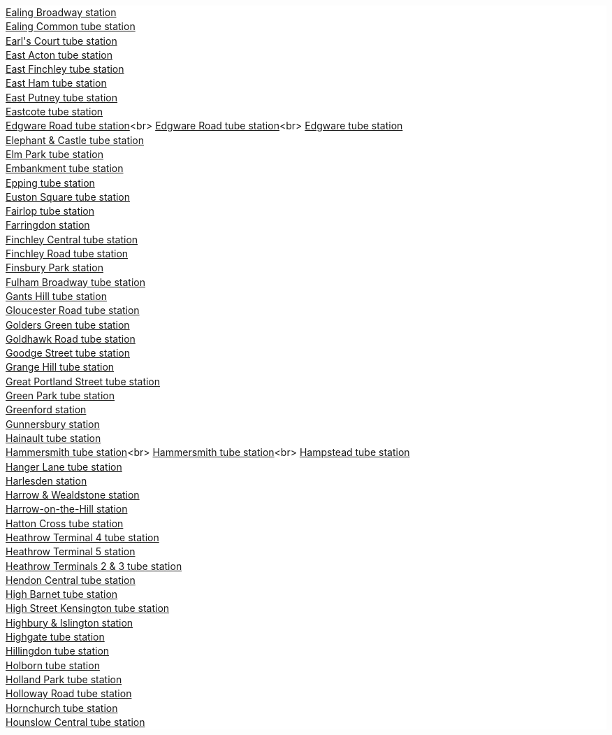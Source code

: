 [Ealing Broadway station](https://en.wikipedia.org/wiki/Ealing_Broadway_station)<br>
[Ealing Common tube station](https://en.wikipedia.org/wiki/Ealing_Common_tube_station)<br>
[Earl's Court tube station](https://en.wikipedia.org/wiki/Earl%27s_Court_tube_station)<br>
[East Acton tube station](https://en.wikipedia.org/wiki/East_Acton_tube_station)<br>
[East Finchley tube station](https://en.wikipedia.org/wiki/East_Finchley_tube_station)<br>
[East Ham tube station](https://en.wikipedia.org/wiki/East_Ham_tube_station)<br>
[East Putney tube station](https://en.wikipedia.org/wiki/East_Putney_tube_station)<br>
[Eastcote tube station](https://en.wikipedia.org/wiki/Eastcote_tube_station)<br>
[Edgware Road tube station](https://en.wikipedia.org/wiki/Edgware_Road_tube_station_(Bakerloo_line))<br>
[Edgware Road tube station](https://en.wikipedia.org/wiki/Edgware_Road_tube_station_(Circle,_District_and_Hammersmith_%26_City_lines))<br>
[Edgware tube station](https://en.wikipedia.org/wiki/Edgware_tube_station)<br>
[Elephant & Castle tube station](https://en.wikipedia.org/wiki/Elephant_%26_Castle_tube_station)<br>
[Elm Park tube station](https://en.wikipedia.org/wiki/Elm_Park_tube_station)<br>
[Embankment tube station](https://en.wikipedia.org/wiki/Embankment_tube_station)<br>
[Epping tube station](https://en.wikipedia.org/wiki/Epping_tube_station)<br>
[Euston Square tube station](https://en.wikipedia.org/wiki/Euston_Square_tube_station)<br>
[Fairlop tube station](https://en.wikipedia.org/wiki/Fairlop_tube_station)<br>
[Farringdon station](https://en.wikipedia.org/wiki/Farringdon_station)<br>
[Finchley Central tube station](https://en.wikipedia.org/wiki/Finchley_Central_tube_station)<br>
[Finchley Road tube station](https://en.wikipedia.org/wiki/Finchley_Road_tube_station)<br>
[Finsbury Park station](https://en.wikipedia.org/wiki/Finsbury_Park_station)<br>
[Fulham Broadway tube station](https://en.wikipedia.org/wiki/Fulham_Broadway_tube_station)<br>
[Gants Hill tube station](https://en.wikipedia.org/wiki/Gants_Hill_tube_station)<br>
[Gloucester Road tube station](https://en.wikipedia.org/wiki/Gloucester_Road_tube_station)<br>
[Golders Green tube station](https://en.wikipedia.org/wiki/Golders_Green_tube_station)<br>
[Goldhawk Road tube station](https://en.wikipedia.org/wiki/Goldhawk_Road_tube_station)<br>
[Goodge Street tube station](https://en.wikipedia.org/wiki/Goodge_Street_tube_station)<br>
[Grange Hill tube station](https://en.wikipedia.org/wiki/Grange_Hill_tube_station)<br>
[Great Portland Street tube station](https://en.wikipedia.org/wiki/Great_Portland_Street_tube_station)<br>
[Green Park tube station](https://en.wikipedia.org/wiki/Green_Park_tube_station)<br>
[Greenford station](https://en.wikipedia.org/wiki/Greenford_station)<br>
[Gunnersbury station](https://en.wikipedia.org/wiki/Gunnersbury_station)<br>
[Hainault tube station](https://en.wikipedia.org/wiki/Hainault_tube_station)<br>
[Hammersmith tube station](https://en.wikipedia.org/wiki/Hammersmith_tube_station_(Piccadilly_and_District_lines))<br>
[Hammersmith tube station](https://en.wikipedia.org/wiki/Hammersmith_tube_station_(Hammersmith_%26_City_and_Circle_lines))<br>
[Hampstead tube station](https://en.wikipedia.org/wiki/Hampstead_tube_station)<br>
[Hanger Lane tube station](https://en.wikipedia.org/wiki/Hanger_Lane_tube_station)<br>
[Harlesden station](https://en.wikipedia.org/wiki/Harlesden_station)<br>
[Harrow & Wealdstone station](https://en.wikipedia.org/wiki/Harrow_%26_Wealdstone_station)<br>
[Harrow-on-the-Hill station](https://en.wikipedia.org/wiki/Harrow-on-the-Hill_station)<br>
[Hatton Cross tube station](https://en.wikipedia.org/wiki/Hatton_Cross_tube_station)<br>
[Heathrow Terminal 4 tube station](https://en.wikipedia.org/wiki/Heathrow_Terminal_4_tube_station)<br>
[Heathrow Terminal 5 station](https://en.wikipedia.org/wiki/Heathrow_Terminal_5_station)<br>
[Heathrow Terminals 2 & 3 tube station](https://en.wikipedia.org/wiki/Heathrow_Terminals_2_%26_3_tube_station)<br>
[Hendon Central tube station](https://en.wikipedia.org/wiki/Hendon_Central_tube_station)<br>
[High Barnet tube station](https://en.wikipedia.org/wiki/High_Barnet_tube_station)<br>
[High Street Kensington tube station](https://en.wikipedia.org/wiki/High_Street_Kensington_tube_station)<br>
[Highbury & Islington station](https://en.wikipedia.org/wiki/Highbury_%26_Islington_station)<br>
[Highgate tube station](https://en.wikipedia.org/wiki/Highgate_tube_station)<br>
[Hillingdon tube station](https://en.wikipedia.org/wiki/Hillingdon_tube_station)<br>
[Holborn tube station](https://en.wikipedia.org/wiki/Holborn_tube_station)<br>
[Holland Park tube station](https://en.wikipedia.org/wiki/Holland_Park_tube_station)<br>
[Holloway Road tube station](https://en.wikipedia.org/wiki/Holloway_Road_tube_station)<br>
[Hornchurch tube station](https://en.wikipedia.org/wiki/Hornchurch_tube_station)<br>
[Hounslow Central tube station](https://en.wikipedia.org/wiki/Hounslow_Central_tube_station)<br>